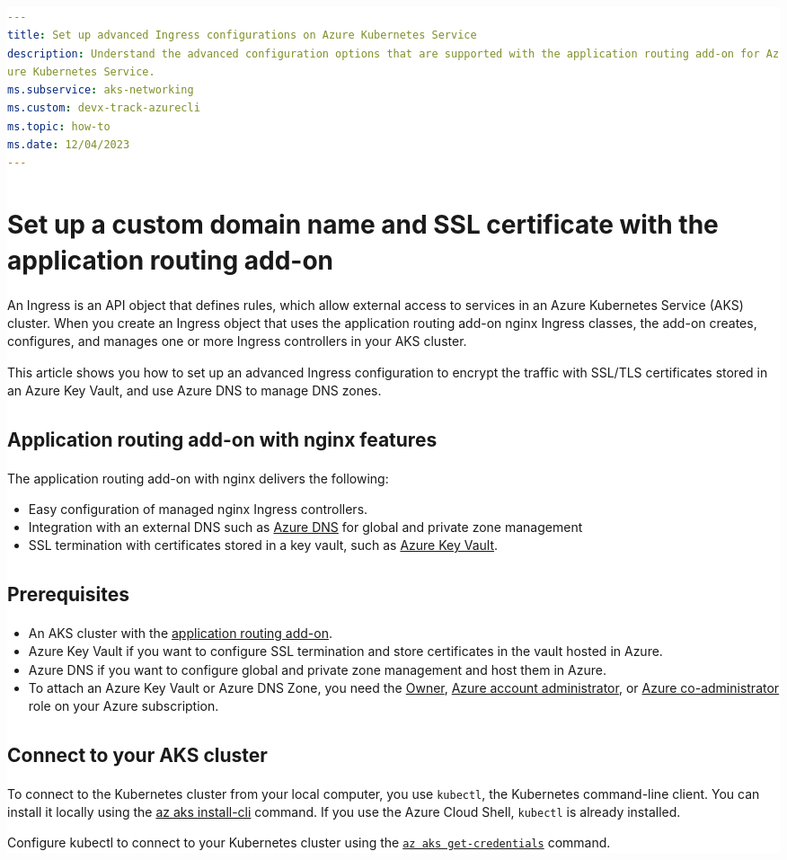 ```yaml
---
title: Set up advanced Ingress configurations on Azure Kubernetes Service 
description: Understand the advanced configuration options that are supported with the application routing add-on for Azure Kubernetes Service. 
ms.subservice: aks-networking
ms.custom: devx-track-azurecli
ms.topic: how-to
ms.date: 12/04/2023
---
```


#  Set up a custom domain name and SSL certificate with the application routing add-on

An Ingress is an API object that defines rules, which allow external access to services in an Azure Kubernetes Service (AKS) cluster. When you create an Ingress object that uses the application routing add-on nginx Ingress classes, the add-on creates, configures, and manages one or more Ingress controllers in your AKS cluster.

This article shows you how to set up an advanced Ingress configuration to encrypt the traffic with SSL/TLS certificates stored in an Azure Key Vault, and use Azure DNS to manage DNS zones.

## Application routing add-on with nginx features

The application routing add-on with nginx delivers the following:

* Easy configuration of managed nginx Ingress controllers.
* Integration with an external DNS such as [Azure DNS][azure-dns-overview] for global and private zone management
* SSL termination with certificates stored in a key vault, such as [Azure Key Vault][azure-key-vault-overview].

## Prerequisites

- An AKS cluster with the [application routing add-on][app-routing-add-on-basic-configuration].
- Azure Key Vault if you want to configure SSL termination and store certificates in the vault hosted in Azure.
- Azure DNS if you want to configure global and private zone management and host them in Azure.
- To attach an Azure Key Vault or Azure DNS Zone, you need the [Owner][rbac-owner], [Azure account administrator][rbac-classic], or [Azure co-administrator][rbac-classic] role on your Azure subscription.

## Connect to your AKS cluster

To connect to the Kubernetes cluster from your local computer, you use `kubectl`, the Kubernetes command-line client. You can install it locally using the [az aks install-cli][az-aks-install-cli] command. If you use the Azure Cloud Shell, `kubectl` is already installed.

Configure kubectl to connect to your Kubernetes cluster using the [`az aks get-credentials`][az-aks-get-credentials] command.


[kubectl-apply]: https://kubernetes.io/docs/reference/generated/kubectl/kubectl-commands#apply
[kubectl-get]: https://kubernetes.io/docs/reference/generated/kubectl/kubectl-commands#get
[summary-msi]: use-managed-identity.md#summary-of-managed-identities
[rbac-owner]: ../role-based-access-control/built-in-roles.md#owner
[rbac-classic]: ../role-based-access-control/rbac-and-directory-admin-roles.md#classic-subscription-administrator-roles
[app-routing-add-on-basic-configuration]: app-routing.md
[csi-secrets-store-autorotation]: csi-secrets-store-configuration-options.md#enable-and-disable-auto-rotation
[azure-key-vault-overview]: ../key-vault/general/overview.md
[az-aks-approuting-update]: /cli/azure/aks/approuting#az-aks-approuting-update
[az-aks-approuting-zone]: /cli/azure/aks/approuting/zone
[az-network-dns-zone-show]: /cli/azure/network/dns/zone#az-network-dns-zone-show
[az-network-dns-zone-create]: /cli/azure/network/dns/zone#az-network-dns-zone-create
[az-keyvault-certificate-import]: /cli/azure/keyvault/certificate#az-keyvault-certificate-import
[az-keyvault-create]: /cli/azure/keyvault#az-keyvault-create
[authorization-systems]: ../key-vault/general/rbac-access-policy.md
[az-aks-install-cli]: /cli/azure/aks#az-aks-install-cli
[az-aks-get-credentials]: /cli/azure/aks#az-aks-get-credentials
[create-and-export-a-self-signed-ssl-certificate]: #create-and-export-a-self-signed-ssl-certificate
[create-an-azure-dns-zone]: #create-a-public-azure-dns-zone
[azure-dns-overview]: ../dns/dns-overview.md
[az-keyvault-certificate-show]: /cli/azure/keyvault/certificate#az-keyvault-certificate-show
[prometheus-in-grafana]: app-routing-nginx-prometheus.md